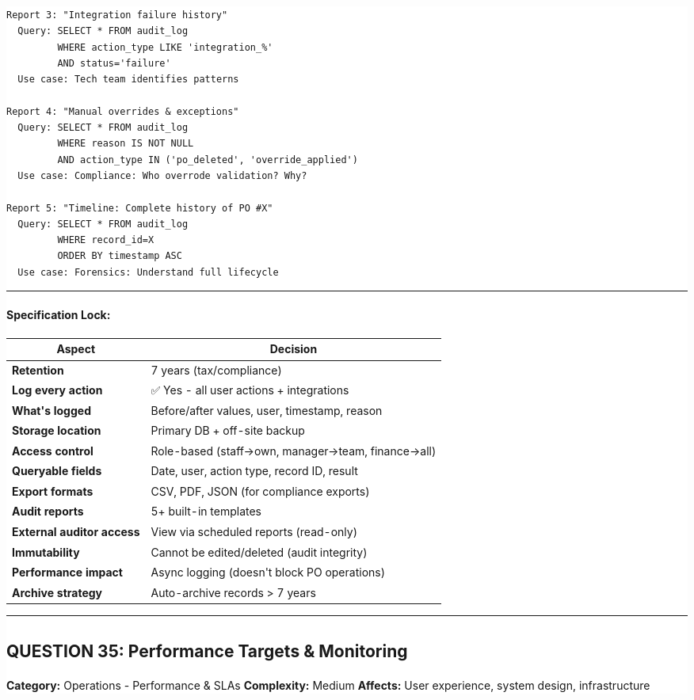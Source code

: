 ```
Report 3: "Integration failure history"
  Query: SELECT * FROM audit_log
         WHERE action_type LIKE 'integration_%'
         AND status='failure'
  Use case: Tech team identifies patterns

Report 4: "Manual overrides & exceptions"
  Query: SELECT * FROM audit_log
         WHERE reason IS NOT NULL
         AND action_type IN ('po_deleted', 'override_applied')
  Use case: Compliance: Who overrode validation? Why?

Report 5: "Timeline: Complete history of PO #X"
  Query: SELECT * FROM audit_log
         WHERE record_id=X
         ORDER BY timestamp ASC
  Use case: Forensics: Understand full lifecycle
```

---

#### **Specification Lock:**

| Aspect | Decision |
|--------|----------|
| **Retention** | 7 years (tax/compliance) |
| **Log every action** | ✅ Yes - all user actions + integrations |
| **What's logged** | Before/after values, user, timestamp, reason |
| **Storage location** | Primary DB + off-site backup |
| **Access control** | Role-based (staff→own, manager→team, finance→all) |
| **Queryable fields** | Date, user, action type, record ID, result |
| **Export formats** | CSV, PDF, JSON (for compliance exports) |
| **Audit reports** | 5+ built-in templates |
| **External auditor access** | View via scheduled reports (read-only) |
| **Immutability** | Cannot be edited/deleted (audit integrity) |
| **Performance impact** | Async logging (doesn't block PO operations) |
| **Archive strategy** | Auto-archive records > 7 years |

---

## QUESTION 35: Performance Targets & Monitoring
**Category:** Operations - Performance & SLAs
**Complexity:** Medium
**Affects:** User experience, system design, infrastructure
